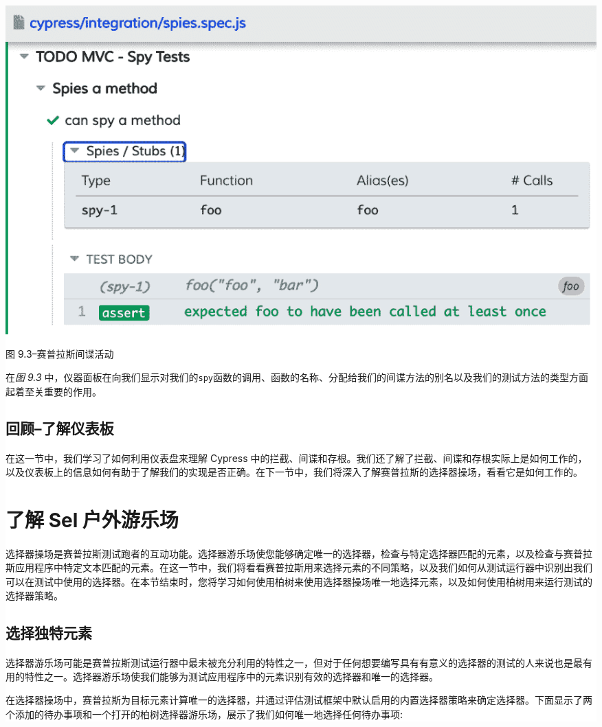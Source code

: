 ![Figure 9.3 – Cypress spying ](img/Figure_9.3_B15616.jpg)

图 9.3–赛普拉斯间谍活动

在*图 9.3* 中，仪器面板在向我们显示对我们的`spy`函数的调用、函数的名称、分配给我们的间谍方法的别名以及我们的测试方法的类型方面起着至关重要的作用。

## 回顾–了解仪表板

在这一节中，我们学习了如何利用仪表盘来理解 Cypress 中的拦截、间谍和存根。我们还了解了拦截、间谍和存根实际上是如何工作的，以及仪表板上的信息如何有助于了解我们的实现是否正确。在下一节中，我们将深入了解赛普拉斯的选择器操场，看看它是如何工作的。

# 了解 Sel 户外游乐场

选择器操场是赛普拉斯测试跑者的互动功能。选择器游乐场使您能够确定唯一的选择器，检查与特定选择器匹配的元素，以及检查与赛普拉斯应用程序中特定文本匹配的元素。在这一节中，我们将看看赛普拉斯用来选择元素的不同策略，以及我们如何从测试运行器中识别出我们可以在测试中使用的选择器。在本节结束时，您将学习如何使用柏树来使用选择器操场唯一地选择元素，以及如何使用柏树用来运行测试的选择器策略。

## 选择独特元素

选择器游乐场可能是赛普拉斯测试运行器中最未被充分利用的特性之一，但对于任何想要编写具有有意义的选择器的测试的人来说也是最有用的特性之一。选择器游乐场使我们能够为测试应用程序中的元素识别有效的选择器和唯一的选择器。

在选择器操场中，赛普拉斯为目标元素计算唯一的选择器，并通过评估测试框架中默认启用的内置选择器策略来确定选择器。下面显示了两个添加的待办事项和一个打开的柏树选择器游乐场，展示了我们如何唯一地选择任何待办事项:
